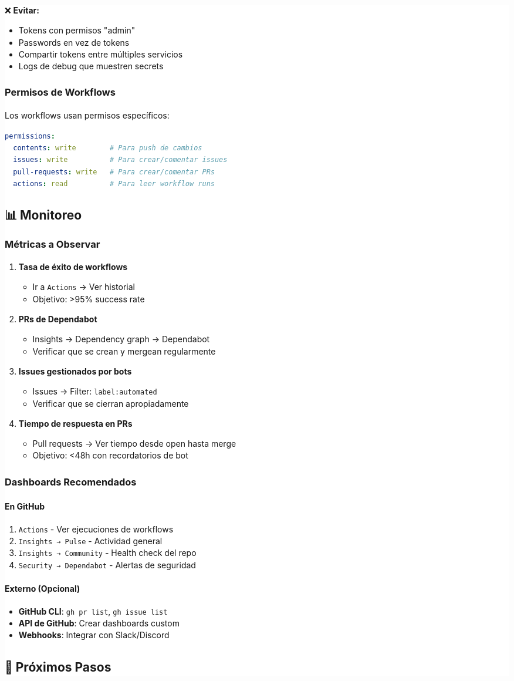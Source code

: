 ❌ **Evitar:**
- Tokens con permisos "admin"
- Passwords en vez de tokens
- Compartir tokens entre múltiples servicios
- Logs de debug que muestren secrets

### Permisos de Workflows

Los workflows usan permisos específicos:

```yaml
permissions:
  contents: write        # Para push de cambios
  issues: write          # Para crear/comentar issues
  pull-requests: write   # Para crear/comentar PRs
  actions: read          # Para leer workflow runs
```

## 📊 Monitoreo

### Métricas a Observar

1. **Tasa de éxito de workflows**
   - Ir a `Actions` → Ver historial
   - Objetivo: >95% success rate

2. **PRs de Dependabot**
   - Insights → Dependency graph → Dependabot
   - Verificar que se crean y mergean regularmente

3. **Issues gestionados por bots**
   - Issues → Filter: `label:automated`
   - Verificar que se cierran apropiadamente

4. **Tiempo de respuesta en PRs**
   - Pull requests → Ver tiempo desde open hasta merge
   - Objetivo: <48h con recordatorios de bot

### Dashboards Recomendados

#### En GitHub
1. `Actions` - Ver ejecuciones de workflows
2. `Insights → Pulse` - Actividad general
3. `Insights → Community` - Health check del repo
4. `Security → Dependabot` - Alertas de seguridad

#### Externo (Opcional)
- **GitHub CLI**: `gh pr list`, `gh issue list`
- **API de GitHub**: Crear dashboards custom
- **Webhooks**: Integrar con Slack/Discord

## 🚀 Próximos Pasos
